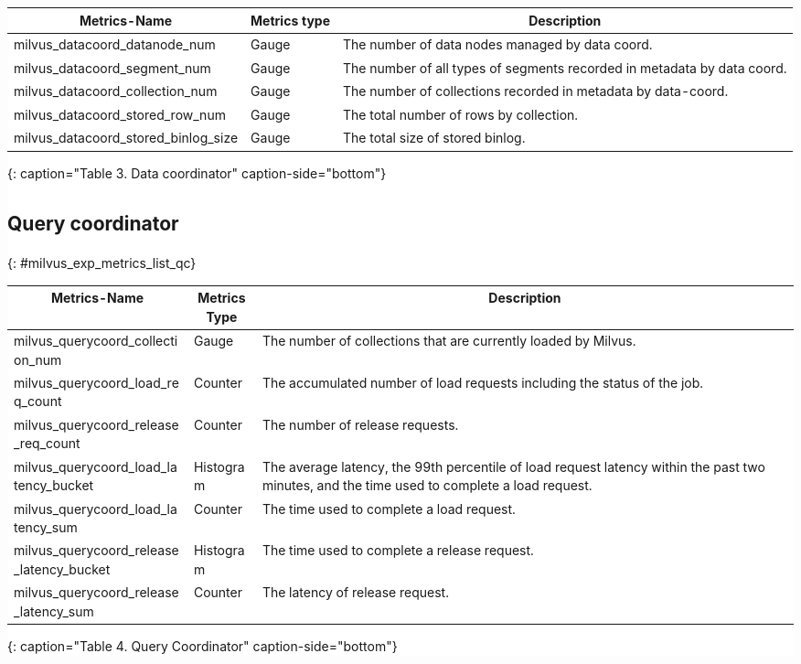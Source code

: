 | Metrics-Name | Metrics type | Description |
| --- | --- | --- |
| milvus_datacoord_datanode_num | Gauge | The number of data nodes managed by data coord. |
| milvus_datacoord_segment_num | Gauge | The number of all types of segments recorded in metadata by data coord. |
| milvus_datacoord_collection_num | Gauge | The number of collections recorded in metadata by data-coord. |
| milvus_datacoord_stored_row_num | Gauge | The total number of rows by collection. |
| milvus_datacoord_stored_binlog_size | Gauge | The total size of stored binlog. |
{: caption="Table 3. Data coordinator" caption-side="bottom"}

## Query coordinator
{: #milvus_exp_metrics_list_qc}

| Metrics-Name | Metrics Type | Description |
| --- | --- | --- |
| milvus_querycoord_collection_num | Gauge | The number of collections that are currently loaded by Milvus. |
| milvus_querycoord_load_req_count | Counter | The accumulated number of load requests including the status of the job. |
| milvus_querycoord_release_req_count | Counter | The number of release requests. |
| milvus_querycoord_load_latency_bucket | Histogram | The average latency, the 99th percentile of load request latency within the past two minutes, and the time used to complete a load request. |
| milvus_querycoord_load_latency_sum | Counter | The time used to complete a load request. |
| milvus_querycoord_release_latency_bucket | Histogram | The time used to complete a release request. |
| milvus_querycoord_release_latency_sum | Counter | The latency of release request. |
{: caption="Table 4. Query Coordinator" caption-side="bottom"}
